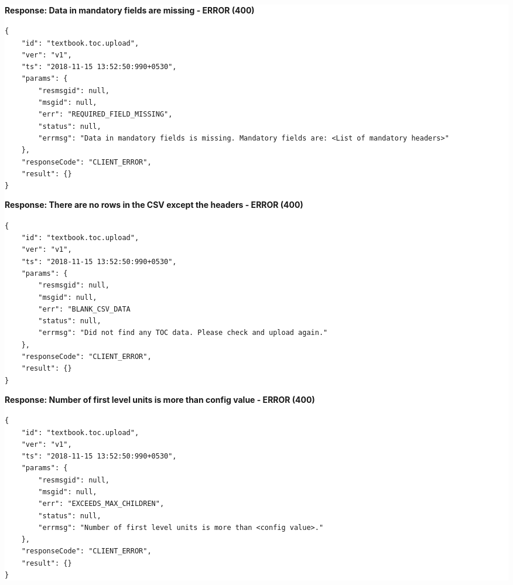 **Response: Data in mandatory fields are missing - ERROR (400)**

```
{
    "id": "textbook.toc.upload",
    "ver": "v1",
    "ts": "2018-11-15 13:52:50:990+0530",
    "params": {
        "resmsgid": null,
        "msgid": null,
        "err": "REQUIRED_FIELD_MISSING",
        "status": null,
        "errmsg": "Data in mandatory fields is missing. Mandatory fields are: <List of mandatory headers>"
    },
    "responseCode": "CLIENT_ERROR",
    "result": {}
}
```

**Response: There are no rows in the CSV except the headers - ERROR (400)**

```
{
    "id": "textbook.toc.upload",
    "ver": "v1",
    "ts": "2018-11-15 13:52:50:990+0530",
    "params": {
        "resmsgid": null,
        "msgid": null,
        "err": "BLANK_CSV_DATA
        "status": null,
        "errmsg": "Did not find any TOC data. Please check and upload again."
    },
    "responseCode": "CLIENT_ERROR",
    "result": {}
}
```

**Response: Number of first level units is more than config value - ERROR (400)**

```
{
    "id": "textbook.toc.upload",
    "ver": "v1",
    "ts": "2018-11-15 13:52:50:990+0530",
    "params": {
        "resmsgid": null,
        "msgid": null,
        "err": "EXCEEDS_MAX_CHILDREN",
        "status": null,
        "errmsg": "Number of first level units is more than <config value>."
    },
    "responseCode": "CLIENT_ERROR",
    "result": {}
}
```
